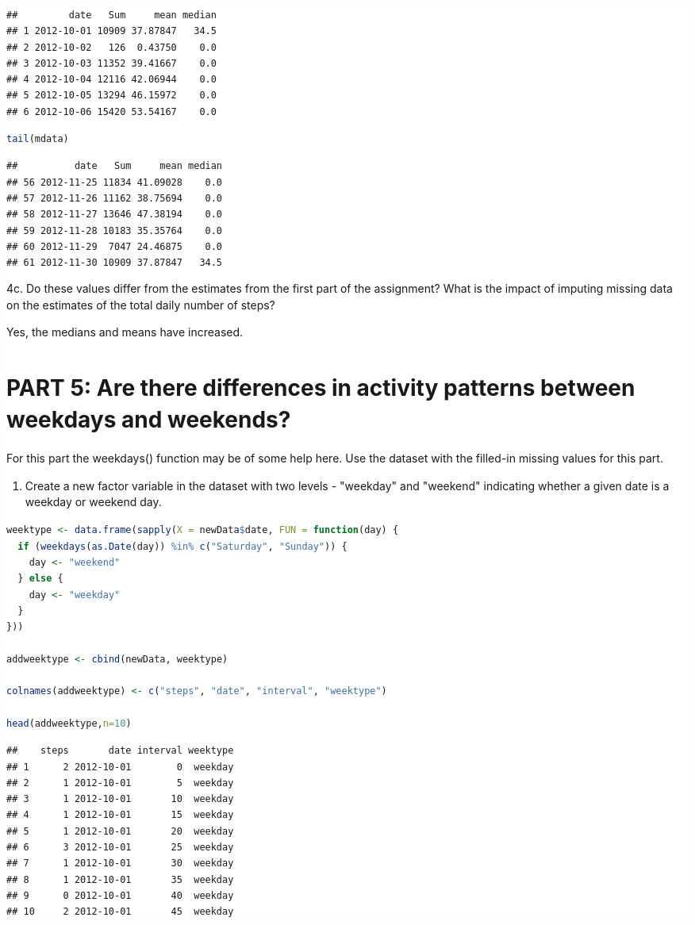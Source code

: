 ```
##         date   Sum     mean median
## 1 2012-10-01 10909 37.87847   34.5
## 2 2012-10-02   126  0.43750    0.0
## 3 2012-10-03 11352 39.41667    0.0
## 4 2012-10-04 12116 42.06944    0.0
## 5 2012-10-05 13294 46.15972    0.0
## 6 2012-10-06 15420 53.54167    0.0
```

```r
tail(mdata)
```

```
##          date   Sum     mean median
## 56 2012-11-25 11834 41.09028    0.0
## 57 2012-11-26 11162 38.75694    0.0
## 58 2012-11-27 13646 47.38194    0.0
## 59 2012-11-28 10183 35.35764    0.0
## 60 2012-11-29  7047 24.46875    0.0
## 61 2012-11-30 10909 37.87847   34.5
```
4c. Do these values differ from the estimates from the first part of the assignment? What is the impact of imputing missing data on the estimates of the total daily number of steps?

Yes, the medians and means have increased.

PART 5:  Are there differences in activity patterns between weekdays and weekends?
======================================================================
For this part the weekdays() function may be of some help here. Use the dataset with the filled-in missing values for this part.

1.	Create a new factor variable in the dataset with two levels - "weekday" and "weekend" indicating whether a given date is a weekday or weekend day.


```r
weektype <- data.frame(sapply(X = newData$date, FUN = function(day) {
  if (weekdays(as.Date(day)) %in% c("Saturday", "Sunday")) {
    day <- "weekend"
  } else {
    day <- "weekday"
  }
}))

addweektype <- cbind(newData, weektype)

colnames(addweektype) <- c("steps", "date", "interval", "weektype")

head(addweektype,n=10)
```

```
##    steps       date interval weektype
## 1      2 2012-10-01        0  weekday
## 2      1 2012-10-01        5  weekday
## 3      1 2012-10-01       10  weekday
## 4      1 2012-10-01       15  weekday
## 5      1 2012-10-01       20  weekday
## 6      3 2012-10-01       25  weekday
## 7      1 2012-10-01       30  weekday
## 8      1 2012-10-01       35  weekday
## 9      0 2012-10-01       40  weekday
## 10     2 2012-10-01       45  weekday
```
